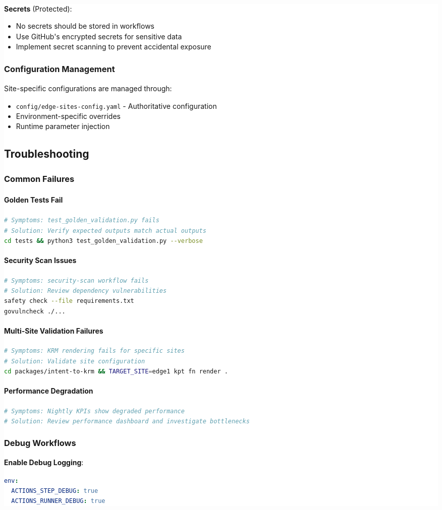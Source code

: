 **Secrets** (Protected):
- No secrets should be stored in workflows
- Use GitHub's encrypted secrets for sensitive data
- Implement secret scanning to prevent accidental exposure

### Configuration Management

Site-specific configurations are managed through:
- `config/edge-sites-config.yaml` - Authoritative configuration
- Environment-specific overrides
- Runtime parameter injection

## Troubleshooting

### Common Failures

#### Golden Tests Fail
```bash
# Symptoms: test_golden_validation.py fails
# Solution: Verify expected outputs match actual outputs
cd tests && python3 test_golden_validation.py --verbose
```

#### Security Scan Issues
```bash
# Symptoms: security-scan workflow fails
# Solution: Review dependency vulnerabilities
safety check --file requirements.txt
govulncheck ./...
```

#### Multi-Site Validation Failures
```bash
# Symptoms: KRM rendering fails for specific sites
# Solution: Validate site configuration
cd packages/intent-to-krm && TARGET_SITE=edge1 kpt fn render .
```

#### Performance Degradation
```bash
# Symptoms: Nightly KPIs show degraded performance
# Solution: Review performance dashboard and investigate bottlenecks
```

### Debug Workflows

**Enable Debug Logging**:
```yaml
env:
  ACTIONS_STEP_DEBUG: true
  ACTIONS_RUNNER_DEBUG: true
```
